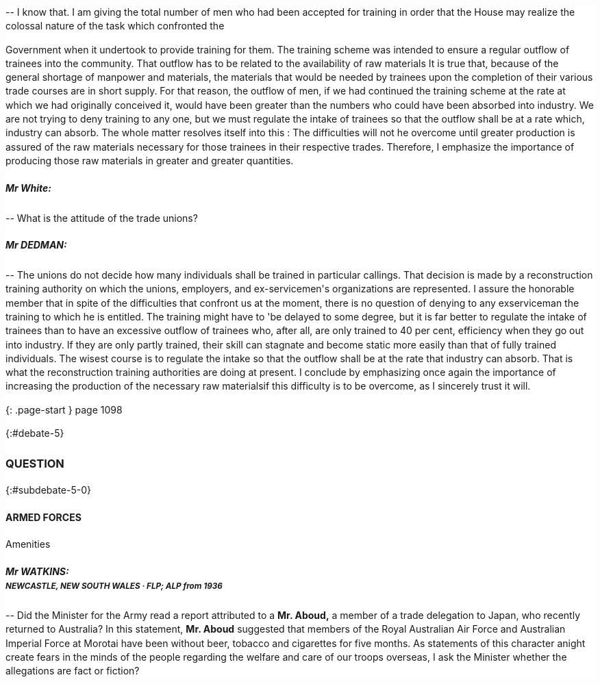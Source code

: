 -- I know that. I am giving the total number of men who had been accepted for training in order that the House may realize the colossal nature of the task which confronted the 

Government when it undertook to provide training for them. The training scheme was intended to ensure a regular outflow of trainees into the community. That outflow has to be related to the availability of raw materials It is true that, because of the general shortage of manpower and materials, the materials that would be needed by trainees upon the completion of their various trade courses are in short supply. For that reason, the outflow of men, if we had continued the training scheme at the rate at which we had originally conceived it, would have been greater than the numbers who could have been absorbed into industry. We are not trying to deny training to any one, but we must regulate the intake of trainees so that the outflow shall be at a rate which, industry can absorb. The whole matter resolves itself into this : The difficulties will not he overcome until greater production is assured of the raw materials necessary for those trainees in their respective trades. Therefore, I emphasize the importance of producing those raw materials in greater and greater quantities. 

##### Mr White:

-- What is the attitude of the trade unions? 

##### Mr DEDMAN:

-- The unions do not decide how many individuals shall be trained in particular callings. That decision is made by a reconstruction training authority on which the unions, employers, and ex-servicemen's organizations are represented. I assure the honorable member that in spite of the difficulties that confront us at the moment, there is no question of denying to any exserviceman the training to which he is entitled. The training might have to 'be delayed to some degree, but it is far better to regulate the intake of trainees than to have an excessive outflow of trainees who, after all, are only trained to 40 per cent, efficiency when they go out into industry. If they are only partly trained, their skill can stagnate and become static more easily than that of fully trained individuals. The wisest course is to regulate the intake so that the outflow shall be at the rate that industry can absorb. That is what the reconstruction training authorities are doing at present. I conclude by emphasizing once again the importance of increasing the production of the necessary raw materialsif this difficulty is to be overcome, as I sincerely trust it will. 

{: .page-start }
page 1098

{:#debate-5}
### QUESTION

{:#subdebate-5-0}
#### ARMED FORCES

Amenities

##### Mr WATKINS:<br><small class="text-muted">NEWCASTLE, NEW SOUTH WALES &middot; FLP; ALP from 1936</small>

-- Did the Minister for the Army read a report attributed to a  **Mr. Aboud,**  a member of a trade delegation to Japan, who recently returned to Australia? In this statement,  **Mr. Aboud**  suggested that members of the Royal Australian Air Force and Australian Imperial Force at Morotai have been without beer, tobacco and cigarettes for five months. As statements of this character anight create fears in the minds of the people regarding the welfare and care of our troops overseas, I ask the Minister whether the allegations are fact or fiction? 
